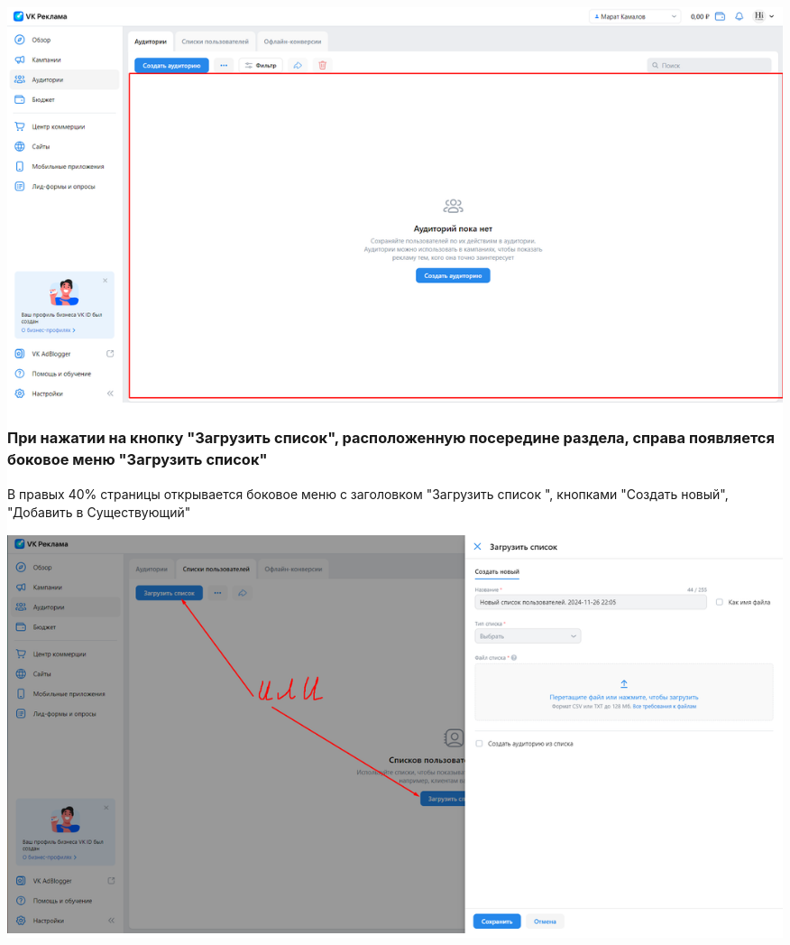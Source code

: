 ![alt text](img/Screenshot_24.png)

### При нажатии на кнопку "Загрузить список", расположенную посередине раздела, справа появляется боковое меню "Загрузить список"
В правых 40% страницы открывается боковое меню с заголовком "Загрузить список ", кнопками "Создать новый", "Добавить в Существующий"

![alt text](img/Screenshot_25.png)
